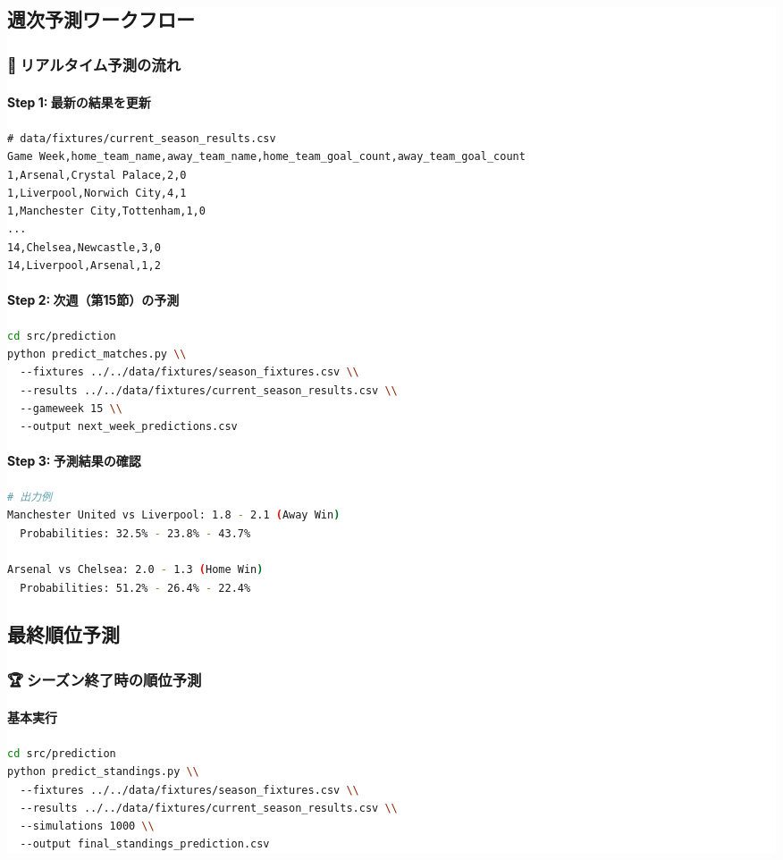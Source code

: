 ## 週次予測ワークフロー

### 📅 リアルタイム予測の流れ

#### Step 1: 最新の結果を更新

```csv
# data/fixtures/current_season_results.csv
Game Week,home_team_name,away_team_name,home_team_goal_count,away_team_goal_count
1,Arsenal,Crystal Palace,2,0
1,Liverpool,Norwich City,4,1
1,Manchester City,Tottenham,1,0
...
14,Chelsea,Newcastle,3,0
14,Liverpool,Arsenal,1,2
```

#### Step 2: 次週（第15節）の予測

```bash
cd src/prediction
python predict_matches.py \\
  --fixtures ../../data/fixtures/season_fixtures.csv \\
  --results ../../data/fixtures/current_season_results.csv \\
  --gameweek 15 \\
  --output next_week_predictions.csv
```

#### Step 3: 予測結果の確認

```bash
# 出力例
Manchester United vs Liverpool: 1.8 - 2.1 (Away Win)
  Probabilities: 32.5% - 23.8% - 43.7%
  
Arsenal vs Chelsea: 2.0 - 1.3 (Home Win)  
  Probabilities: 51.2% - 26.4% - 22.4%
```

## 最終順位予測

### 🏆 シーズン終了時の順位予測

#### 基本実行

```bash
cd src/prediction
python predict_standings.py \\
  --fixtures ../../data/fixtures/season_fixtures.csv \\
  --results ../../data/fixtures/current_season_results.csv \\
  --simulations 1000 \\
  --output final_standings_prediction.csv
```
